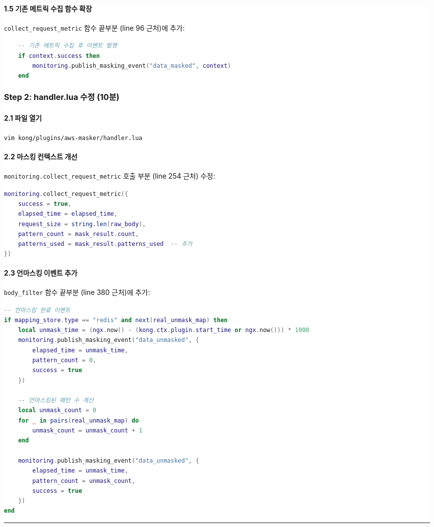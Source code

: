 #### 1.5 기존 메트릭 수집 함수 확장
`collect_request_metric` 함수 끝부분 (line 96 근처)에 추가:
```lua
    -- 기존 메트릭 수집 후 이벤트 발행
    if context.success then
        monitoring.publish_masking_event("data_masked", context)
    end
```

### Step 2: handler.lua 수정 (10분)

#### 2.1 파일 열기
```bash
vim kong/plugins/aws-masker/handler.lua
```

#### 2.2 마스킹 컨텍스트 개선
`monitoring.collect_request_metric` 호출 부분 (line 254 근처) 수정:
```lua
monitoring.collect_request_metric({
    success = true,
    elapsed_time = elapsed_time,
    request_size = string.len(raw_body),
    pattern_count = mask_result.count,
    patterns_used = mask_result.patterns_used  -- 추가
})
```

#### 2.3 언마스킹 이벤트 추가
`body_filter` 함수 끝부분 (line 380 근처)에 추가:
```lua
-- 언마스킹 완료 이벤트
if mapping_store.type == "redis" and next(real_unmask_map) then
    local unmask_time = (ngx.now() - (kong.ctx.plugin.start_time or ngx.now())) * 1000
    monitoring.publish_masking_event("data_unmasked", {
        elapsed_time = unmask_time,
        pattern_count = 0,
        success = true
    })
    
    -- 언마스킹된 패턴 수 계산
    local unmask_count = 0
    for _ in pairs(real_unmask_map) do
        unmask_count = unmask_count + 1
    end
    
    monitoring.publish_masking_event("data_unmasked", {
        elapsed_time = unmask_time,
        pattern_count = unmask_count,
        success = true
    })
end
```

---